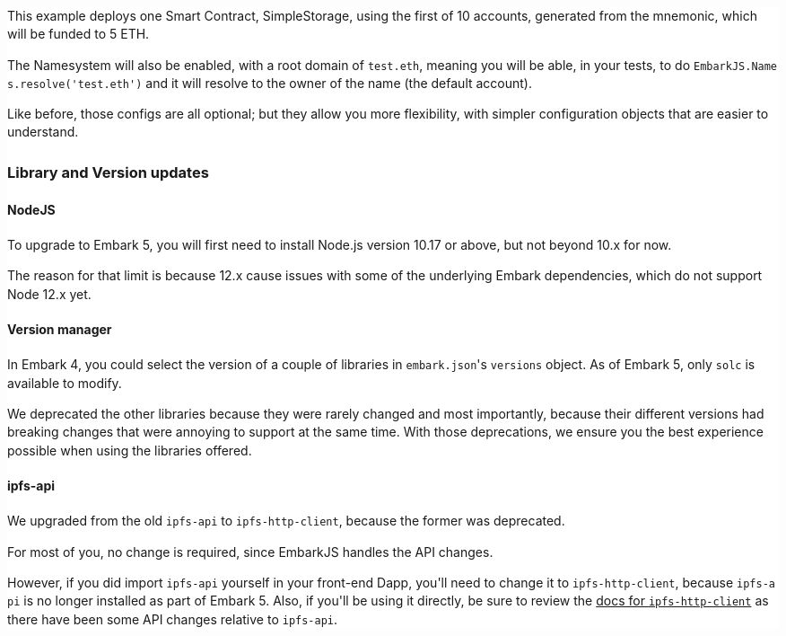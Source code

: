 This example deploys one Smart Contract, SimpleStorage, using the first of 10 accounts, generated from the mnemonic, which will be funded to 5 ETH.

The Namesystem will also be enabled, with a root domain of `test.eth`, meaning you will be able, in your tests, to do `EmbarkJS.Names.resolve('test.eth')` and it will resolve to the owner of the name (the default account).

Like before, those configs are all optional; but they allow you more flexibility, with simpler configuration objects that are easier to understand.

### Library and Version updates

#### NodeJS

To upgrade to Embark 5, you will first need to install  Node.js version 10.17 or above, but not beyond 10.x for now.

The reason for that limit is because 12.x cause issues with some of the underlying Embark dependencies, which do not support Node 12.x yet.

#### Version manager

In Embark 4, you could select the version of a couple of libraries in `embark.json`'s `versions` object. As of Embark 5, only `solc` is available to modify.

We deprecated the other libraries because they were rarely changed and most importantly, because their different versions had breaking changes that were annoying to support at the same time. With those deprecations, we ensure you the best experience possible when using the libraries offered.

#### ipfs-api

We upgraded from the old `ipfs-api` to `ipfs-http-client`, because the former was deprecated.

For most of you, no change is required, since EmbarkJS handles the API changes.

However, if you did import `ipfs-api` yourself in your front-end Dapp, you'll need to change it to `ipfs-http-client`, because `ipfs-api` is no longer installed as part of Embark 5.
Also, if you'll be using it directly, be sure to review the [docs for `ipfs-http-client`](https://github.com/ipfs/js-ipfs-http-client#usage) as there have been some API changes relative to `ipfs-api`.

